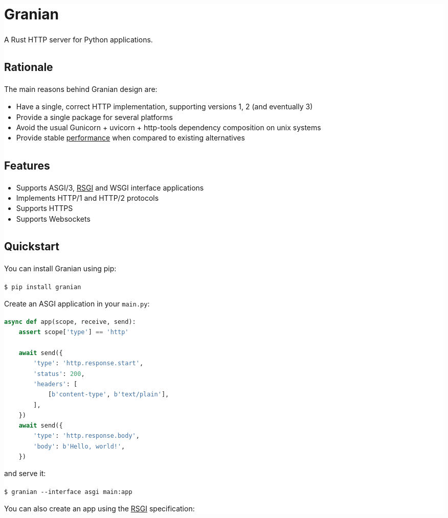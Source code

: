 # Granian

A Rust HTTP server for Python applications.

## Rationale

The main reasons behind Granian design are:

- Have a single, correct HTTP implementation, supporting versions 1, 2 (and eventually 3)
- Provide a single package for several platforms 
- Avoid the usual Gunicorn + uvicorn + http-tools dependency composition on unix systems
- Provide stable [performance](https://github.com/emmett-framework/granian/blob/master/benchmarks/README.md) when compared to existing alternatives

## Features

- Supports ASGI/3, [RSGI](https://github.com/emmett-framework/granian/blob/master/docs/spec/RSGI.md) and WSGI interface applications
- Implements HTTP/1 and HTTP/2 protocols
- Supports HTTPS
- Supports Websockets

## Quickstart

You can install Granian using pip:

    $ pip install granian

Create an ASGI application in your `main.py`:

```python
async def app(scope, receive, send):
    assert scope['type'] == 'http'

    await send({
        'type': 'http.response.start',
        'status': 200,
        'headers': [
            [b'content-type', b'text/plain'],
        ],
    })
    await send({
        'type': 'http.response.body',
        'body': b'Hello, world!',
    })
```

and serve it:

    $ granian --interface asgi main:app

You can also create an app using the [RSGI](https://github.com/emmett-framework/granian/blob/master/docs/spec/RSGI.md) specification:
